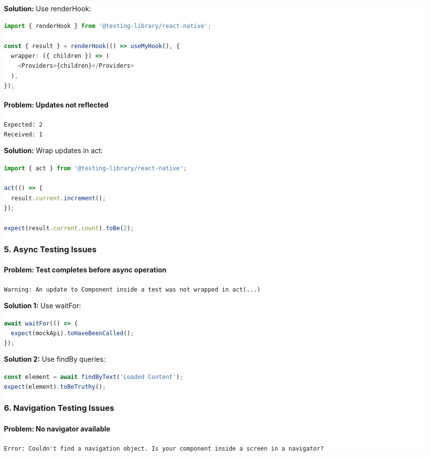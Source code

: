 **Solution:** Use renderHook:
```typescript
import { renderHook } from '@testing-library/react-native';

const { result } = renderHook(() => useMyHook(), {
  wrapper: ({ children }) => (
    <Providers>{children}</Providers>
  ),
});
```

#### Problem: Updates not reflected
```
Expected: 2
Received: 1
```

**Solution:** Wrap updates in act:
```typescript
import { act } from '@testing-library/react-native';

act(() => {
  result.current.increment();
});

expect(result.current.count).toBe(2);
```

### 5. Async Testing Issues

#### Problem: Test completes before async operation
```
Warning: An update to Component inside a test was not wrapped in act(...)
```

**Solution 1:** Use waitFor:
```typescript
await waitFor(() => {
  expect(mockApi).toHaveBeenCalled();
});
```

**Solution 2:** Use findBy queries:
```typescript
const element = await findByText('Loaded Content');
expect(element).toBeTruthy();
```

### 6. Navigation Testing Issues

#### Problem: No navigator available
```
Error: Couldn't find a navigation object. Is your component inside a screen in a navigator?
```
